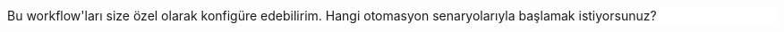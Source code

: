 
Bu workflow'ları size özel olarak konfigüre edebilirim. Hangi otomasyon senaryolarıyla başlamak istiyorsunuz? 